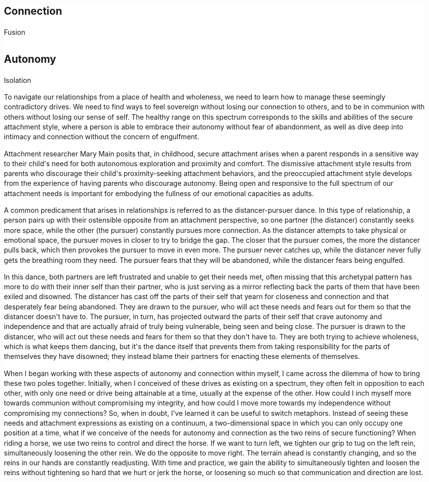 
## Connection

Fusion


## Autonomy

Isolation

To navigate our relationships from a place of health and wholeness, we need to learn how to manage these seemingly contradictory drives. We need to find ways to feel sovereign without losing our connection to others, and to be in communion with others without losing our sense of self. The healthy range on this spectrum corresponds to the skills and abilities of the secure attachment style, where a person is able to embrace their autonomy without fear of abandonment, as well as dive deep into intimacy and connection without the concern of engulfment.

Attachment researcher Mary Main posits that, in childhood, secure attachment arises when a parent responds in a sensitive way to their child's need for both autonomous exploration and proximity and comfort. The dismissive attachment style results from parents who discourage their child's proximity-seeking attachment behaviors, and the preoccupied attachment style develops from the experience of having parents who discourage autonomy. Being open and responsive to the full spectrum of our attachment needs is important for embodying the fullness of our emotional capacities as adults.

A common predicament that arises in relationships is referred to as the distancer-pursuer dance. In this type of relationship, a person pairs up with their ostensible opposite from an attachment perspective, so one partner (the distancer) constantly seeks more space, while the other (the pursuer) constantly pursues more connection. As the distancer attempts to take physical or emotional space, the pursuer moves in closer to try to bridge the gap. The closer that the pursuer comes, the more the distancer pulls back, which then provokes the pursuer to move in even more. The pursuer never catches up, while the distancer never fully gets the breathing room they need. The pursuer fears that they will be abandoned, while the distancer fears being engulfed.

In this dance, both partners are left frustrated and unable to get their needs met, often missing that this archetypal pattern has more to do with their inner self than their partner, who is just serving as a mirror reflecting back the parts of them that have been exiled and disowned. The distancer has cast off the parts of their self that yearn for closeness and connection and that desperately fear being abandoned. They are drawn to the pursuer, who will act these needs and fears out for them so that the distancer doesn't have to. The pursuer, in turn, has projected outward the parts of their self that crave autonomy and independence and that are actually afraid of truly being vulnerable, being seen and being close. The pursuer is drawn to the distancer, who will act out these needs and fears for them so that they don't have to. They are both trying to achieve wholeness, which is what keeps them dancing, but it's the dance itself that prevents them from taking responsibility for the parts of themselves they have disowned; they instead blame their partners for enacting these elements of themselves.

When I began working with these aspects of autonomy and connection within myself, I came across the dilemma of how to bring these two poles together. Initially, when I conceived of these drives as existing on a spectrum, they often felt in opposition to each other, with only one need or drive being attainable at a time, usually at the expense of the other. How could I inch myself more towards communion without compromising my integrity, and how could I move more towards my independence without compromising my connections? So, when in doubt, I've learned it can be useful to switch metaphors. Instead of seeing these needs and attachment expressions as existing on a continuum, a two-dimensional space in which you can only occupy one position at a time, what if we conceive of the needs for autonomy and connection as the two reins of secure functioning? When riding a horse, we use two reins to control and direct the horse. If we want to turn left, we tighten our grip to tug on the left rein, simultaneously loosening the other rein. We do the opposite to move right. The terrain ahead is constantly changing, and so the reins in our hands are constantly readjusting. With time and practice, we gain the ability to simultaneously tighten and loosen the reins without tightening so hard that we hurt or jerk the horse, or loosening so much so that communication and direction are lost.
